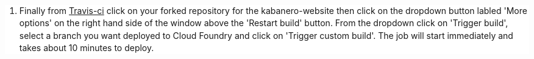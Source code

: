 1. Finally from [Travis-ci](https://travis-ci.com) click on your forked repository for the kabanero-website then click on the dropdown button labled 'More options' on the right hand side of the window above the 'Restart build' button. From the dropdown click on 'Trigger build', select a branch you want deployed to Cloud Foundry and click on 'Trigger custom build'. The job will start immediately and takes about 10 minutes to deploy.
